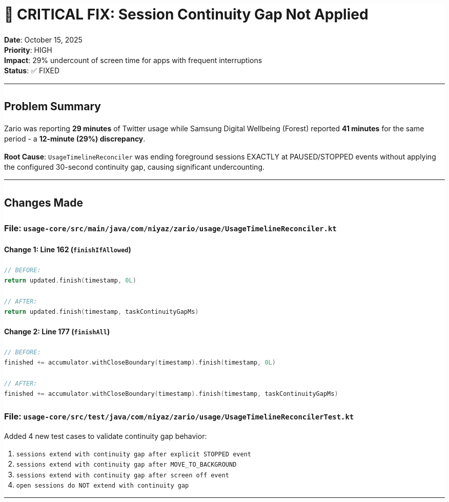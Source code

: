 # 🔴 CRITICAL FIX: Session Continuity Gap Not Applied

**Date**: October 15, 2025  
**Priority**: HIGH  
**Impact**: 29% undercount of screen time for apps with frequent interruptions  
**Status**: ✅ FIXED

---

## Problem Summary

Zario was reporting **29 minutes** of Twitter usage while Samsung Digital Wellbeing (Forest) reported **41 minutes** for the same period - a **12-minute (29%) discrepancy**.

**Root Cause**: `UsageTimelineReconciler` was ending foreground sessions EXACTLY at PAUSED/STOPPED events without applying the configured 30-second continuity gap, causing significant undercounting.

---

## Changes Made

### File: `usage-core/src/main/java/com/niyaz/zario/usage/UsageTimelineReconciler.kt`

#### Change 1: Line 162 (`finishIfAllowed`)
```kotlin
// BEFORE:
return updated.finish(timestamp, 0L)

// AFTER:
return updated.finish(timestamp, taskContinuityGapMs)
```

#### Change 2: Line 177 (`finishAll`)
```kotlin
// BEFORE:
finished += accumulator.withCloseBoundary(timestamp).finish(timestamp, 0L)

// AFTER:
finished += accumulator.withCloseBoundary(timestamp).finish(timestamp, taskContinuityGapMs)
```

### File: `usage-core/src/test/java/com/niyaz/zario/usage/UsageTimelineReconcilerTest.kt`

Added 4 new test cases to validate continuity gap behavior:
1. `sessions extend with continuity gap after explicit STOPPED event`
2. `sessions extend with continuity gap after MOVE_TO_BACKGROUND`
3. `sessions extend with continuity gap after screen off event`
4. `open sessions do NOT extend with continuity gap`

---